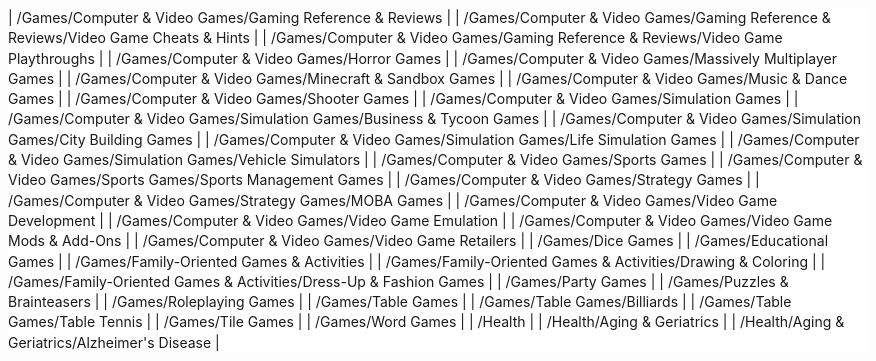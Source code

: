 | /Games/Computer & Video Games/Gaming Reference & Reviews                                                                             |
| /Games/Computer & Video Games/Gaming Reference & Reviews/Video Game Cheats & Hints                                                   |
| /Games/Computer & Video Games/Gaming Reference & Reviews/Video Game Playthroughs                                                     |
| /Games/Computer & Video Games/Horror Games                                                                                           |
| /Games/Computer & Video Games/Massively Multiplayer Games                                                                            |
| /Games/Computer & Video Games/Minecraft & Sandbox Games                                                                              |
| /Games/Computer & Video Games/Music & Dance Games                                                                                    |
| /Games/Computer & Video Games/Shooter Games                                                                                          |
| /Games/Computer & Video Games/Simulation Games                                                                                       |
| /Games/Computer & Video Games/Simulation Games/Business & Tycoon Games                                                               |
| /Games/Computer & Video Games/Simulation Games/City Building Games                                                                   |
| /Games/Computer & Video Games/Simulation Games/Life Simulation Games                                                                 |
| /Games/Computer & Video Games/Simulation Games/Vehicle Simulators                                                                    |
| /Games/Computer & Video Games/Sports Games                                                                                           |
| /Games/Computer & Video Games/Sports Games/Sports Management Games                                                                   |
| /Games/Computer & Video Games/Strategy Games                                                                                         |
| /Games/Computer & Video Games/Strategy Games/MOBA Games                                                                              |
| /Games/Computer & Video Games/Video Game Development                                                                                 |
| /Games/Computer & Video Games/Video Game Emulation                                                                                   |
| /Games/Computer & Video Games/Video Game Mods & Add-Ons                                                                              |
| /Games/Computer & Video Games/Video Game Retailers                                                                                   |
| /Games/Dice Games                                                                                                                    |
| /Games/Educational Games                                                                                                             |
| /Games/Family-Oriented Games & Activities                                                                                            |
| /Games/Family-Oriented Games & Activities/Drawing & Coloring                                                                         |
| /Games/Family-Oriented Games & Activities/Dress-Up & Fashion Games                                                                   |
| /Games/Party Games                                                                                                                   |
| /Games/Puzzles & Brainteasers                                                                                                        |
| /Games/Roleplaying Games                                                                                                             |
| /Games/Table Games                                                                                                                   |
| /Games/Table Games/Billiards                                                                                                         |
| /Games/Table Games/Table Tennis                                                                                                      |
| /Games/Tile Games                                                                                                                    |
| /Games/Word Games                                                                                                                    |
| /Health                                                                                                                              |
| /Health/Aging & Geriatrics                                                                                                           |
| /Health/Aging & Geriatrics/Alzheimer's Disease                                                                                       |